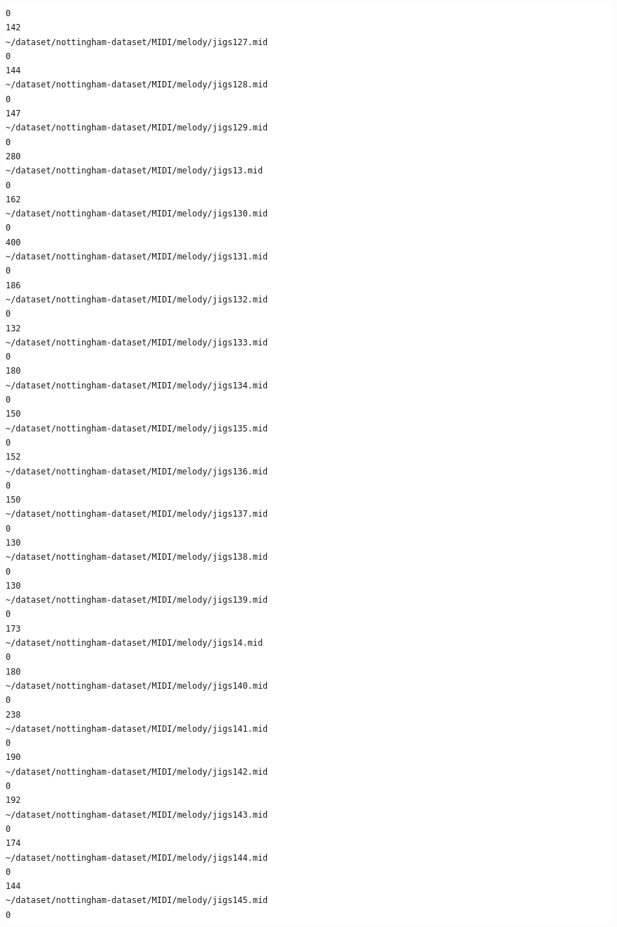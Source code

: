     0
    142
    ~/dataset/nottingham-dataset/MIDI/melody/jigs127.mid
    0
    144
    ~/dataset/nottingham-dataset/MIDI/melody/jigs128.mid
    0
    147
    ~/dataset/nottingham-dataset/MIDI/melody/jigs129.mid
    0
    280
    ~/dataset/nottingham-dataset/MIDI/melody/jigs13.mid
    0
    162
    ~/dataset/nottingham-dataset/MIDI/melody/jigs130.mid
    0
    400
    ~/dataset/nottingham-dataset/MIDI/melody/jigs131.mid
    0
    186
    ~/dataset/nottingham-dataset/MIDI/melody/jigs132.mid
    0
    132
    ~/dataset/nottingham-dataset/MIDI/melody/jigs133.mid
    0
    180
    ~/dataset/nottingham-dataset/MIDI/melody/jigs134.mid
    0
    150
    ~/dataset/nottingham-dataset/MIDI/melody/jigs135.mid
    0
    152
    ~/dataset/nottingham-dataset/MIDI/melody/jigs136.mid
    0
    150
    ~/dataset/nottingham-dataset/MIDI/melody/jigs137.mid
    0
    130
    ~/dataset/nottingham-dataset/MIDI/melody/jigs138.mid
    0
    130
    ~/dataset/nottingham-dataset/MIDI/melody/jigs139.mid
    0
    173
    ~/dataset/nottingham-dataset/MIDI/melody/jigs14.mid
    0
    180
    ~/dataset/nottingham-dataset/MIDI/melody/jigs140.mid
    0
    238
    ~/dataset/nottingham-dataset/MIDI/melody/jigs141.mid
    0
    190
    ~/dataset/nottingham-dataset/MIDI/melody/jigs142.mid
    0
    192
    ~/dataset/nottingham-dataset/MIDI/melody/jigs143.mid
    0
    174
    ~/dataset/nottingham-dataset/MIDI/melody/jigs144.mid
    0
    144
    ~/dataset/nottingham-dataset/MIDI/melody/jigs145.mid
    0